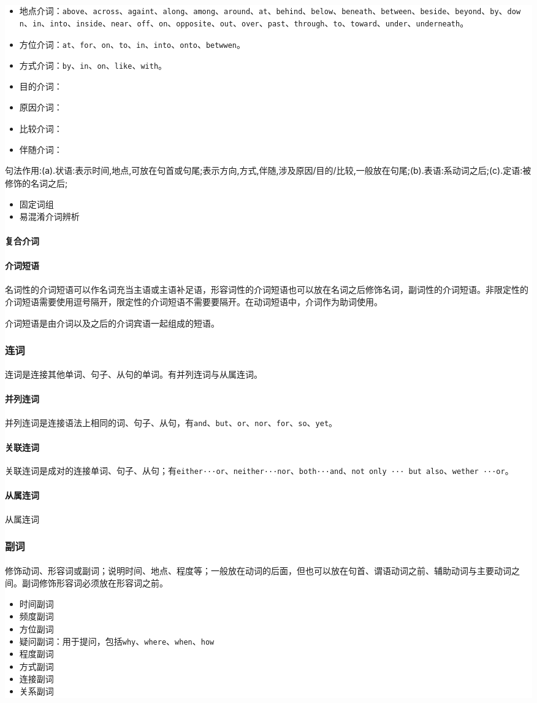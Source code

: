 * 地点介词：`above`、`across`、`againt`、`along`、`among`、`around`、`at`、`behind`、`below`、`beneath`、`between`、`beside`、`beyond`、`by`、`down`、`in`、`into`、`inside`、`near`、`off`、`on`、`opposite`、`out`、`over`、`past`、`through`、`to`、`toward`、`under`、`underneath`。

* 方位介词：`at`、`for`、`on`、`to`、`in`、`into`、`onto`、`betwwen`。

* 方式介词：`by`、`in`、`on`、`like`、`with`。

* 目的介词：
* 原因介词：
* 比较介词：
* 伴随介词：

句法作用:(a).状语:表示时间,地点,可放在句首或句尾;表示方向,方式,伴随,涉及原因/目的/比较,一般放在句尾;(b).表语:系动词之后;(c).定语:被修饰的名词之后;

* 固定词组
* 易混淆介词辨析

#### 复合介词

#### 介词短语

名词性的介词短语可以作名词充当主语或主语补足语，形容词性的介词短语也可以放在名词之后修饰名词，副词性的介词短语。非限定性的介词短语需要使用逗号隔开，限定性的介词短语不需要要隔开。在动词短语中，介词作为助词使用。

介词短语是由介词以及之后的介词宾语一起组成的短语。

### 连词

连词是连接其他单词、句子、从句的单词。有并列连词与从属连词。

#### 并列连词

并列连词是连接语法上相同的词、句子、从句，有`and`、`but`、`or`、`nor`、`for`、`so`、`yet`。

#### 关联连词

关联连词是成对的连接单词、句子、从句；有`either···or`、`neither···nor`、`both···and`、`not only ··· but also`、`wether ···or`。

#### 从属连词

从属连词

### 副词

修饰动词、形容词或副词；说明时间、地点、程度等；一般放在动词的后面，但也可以放在句首、谓语动词之前、辅助动词与主要动词之间。副词修饰形容词必须放在形容词之前。

* 时间副词
* 频度副词
* 方位副词
* 疑问副词：用于提问，包括`why`、`where`、`when`、`how`
* 程度副词
* 方式副词
* 连接副词
* 关系副词
